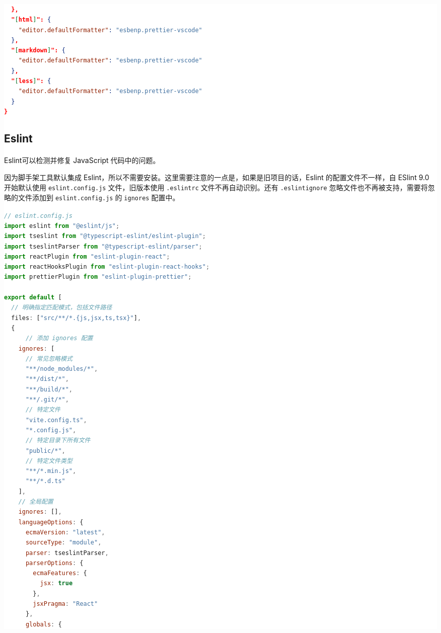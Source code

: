 ```json
  },
  "[html]": {
    "editor.defaultFormatter": "esbenp.prettier-vscode"
  },
  "[markdown]": {
    "editor.defaultFormatter": "esbenp.prettier-vscode"
  },
  "[less]": {
    "editor.defaultFormatter": "esbenp.prettier-vscode"
  }
}
```


## Eslint

Eslint可以检测并修复 JavaScript 代码中的问题。

因为脚手架工具默认集成 Eslint，所以不需要安装。这里需要注意的一点是，如果是旧项目的话，Eslint 的配置文件不一样，自 ESlint 9.0 开始默认使用 `eslint.config.js` 文件，旧版本使用 `.eslintrc` 文件不再自动识别。还有 `.eslintignore` 忽略文件也不再被支持，需要将忽略的文件添加到 `eslint.config.js` 的 `ignores` 配置中。

```js
// eslint.config.js
import eslint from "@eslint/js";
import tseslint from "@typescript-eslint/eslint-plugin";
import tseslintParser from "@typescript-eslint/parser";
import reactPlugin from "eslint-plugin-react";
import reactHooksPlugin from "eslint-plugin-react-hooks";
import prettierPlugin from "eslint-plugin-prettier";

export default [
  // 明确指定匹配模式，包括文件路径
  files: ["src/**/*.{js,jsx,ts,tsx}"],
  {
      // 添加 ignores 配置
    ignores: [
      // 常见忽略模式
      "**/node_modules/*",
      "**/dist/*",
      "**/build/*",
      "**/.git/*",
      // 特定文件
      "vite.config.ts",
      "*.config.js",
      // 特定目录下所有文件
      "public/*",
      // 特定文件类型
      "**/*.min.js",
      "**/*.d.ts"
    ],
    // 全局配置
    ignores: [],
    languageOptions: {
      ecmaVersion: "latest",
      sourceType: "module",
      parser: tseslintParser,
      parserOptions: {
        ecmaFeatures: {
          jsx: true
        },
        jsxPragma: "React"
      },
      globals: {
```